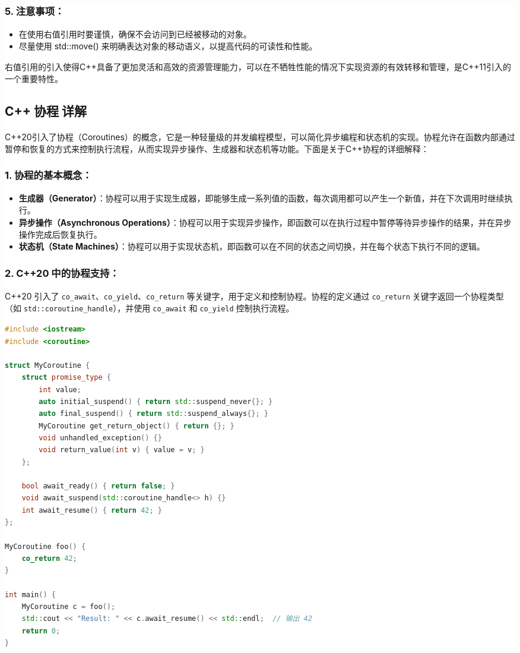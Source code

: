### 5. 注意事项：

- 在使用右值引用时要谨慎，确保不会访问到已经被移动的对象。
- 尽量使用 std::move() 来明确表达对象的移动语义，以提高代码的可读性和性能。

右值引用的引入使得C++具备了更加灵活和高效的资源管理能力，可以在不牺牲性能的情况下实现资源的有效转移和管理，是C++11引入的一个重要特性。

## C++ 协程 详解

C++20引入了协程（Coroutines）的概念，它是一种轻量级的并发编程模型，可以简化异步编程和状态机的实现。协程允许在函数内部通过暂停和恢复的方式来控制执行流程，从而实现异步操作、生成器和状态机等功能。下面是关于C++协程的详细解释：

### 1. 协程的基本概念：

- **生成器（Generator）**：协程可以用于实现生成器，即能够生成一系列值的函数，每次调用都可以产生一个新值，并在下次调用时继续执行。
- **异步操作（Asynchronous Operations）**：协程可以用于实现异步操作，即函数可以在执行过程中暂停等待异步操作的结果，并在异步操作完成后恢复执行。
- **状态机（State Machines）**：协程可以用于实现状态机，即函数可以在不同的状态之间切换，并在每个状态下执行不同的逻辑。

### 2. C++20 中的协程支持：

C++20 引入了 `co_await`、`co_yield`、`co_return` 等关键字，用于定义和控制协程。协程的定义通过 `co_return` 关键字返回一个协程类型（如 `std::coroutine_handle`），并使用 `co_await` 和 `co_yield` 控制执行流程。

```cpp
#include <iostream>
#include <coroutine>

struct MyCoroutine {
    struct promise_type {
        int value;
        auto initial_suspend() { return std::suspend_never{}; }
        auto final_suspend() { return std::suspend_always{}; }
        MyCoroutine get_return_object() { return {}; }
        void unhandled_exception() {}
        void return_value(int v) { value = v; }
    };

    bool await_ready() { return false; }
    void await_suspend(std::coroutine_handle<> h) {}
    int await_resume() { return 42; }
};

MyCoroutine foo() {
    co_return 42;
}

int main() {
    MyCoroutine c = foo();
    std::cout << "Result: " << c.await_resume() << std::endl;  // 输出 42
    return 0;
}
```
